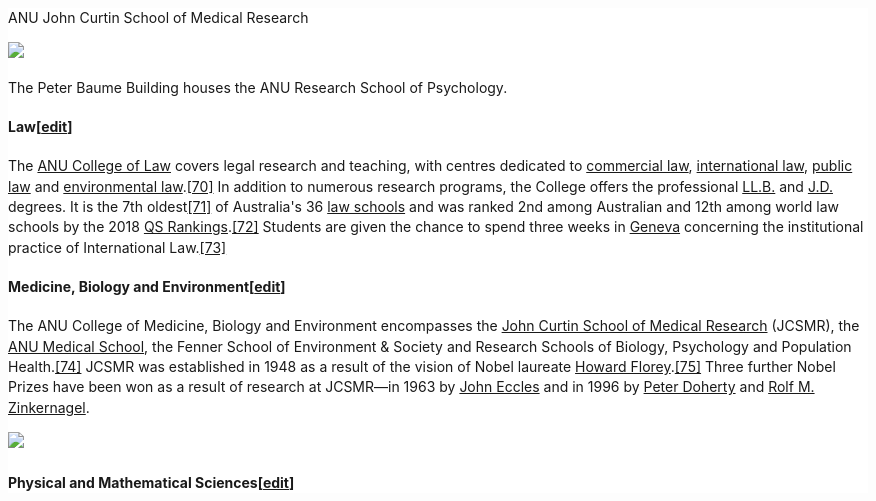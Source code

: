 ANU John Curtin School of Medical Research

[![](../../_resources/d2bbba1cbf9d4cc18b3392c069c5aefd.jpg)](https://en.wikipedia.org/wiki/File:Peter_Baume_Building_Oct_2012.JPG)

The Peter Baume Building houses the ANU Research School of Psychology.

#### <a id="Law"></a>Law\[[edit](https://en.wikipedia.org/w/index.php?title=Australian_National_University&action=edit&section=14 "Edit section: Law")\]

The [ANU College of Law](https://en.wikipedia.org/wiki/ANU_College_of_Law "ANU College of Law") covers legal research and teaching, with centres dedicated to [commercial law](https://en.wikipedia.org/wiki/Commercial_law "Commercial law"), [international law](https://en.wikipedia.org/wiki/International_law "International law"), [public law](https://en.wikipedia.org/wiki/Public_law "Public law") and [environmental law](https://en.wikipedia.org/wiki/Environmental_law "Environmental law").[\[70\]](#cite_note-70) In addition to numerous research programs, the College offers the professional [LL.B.](https://en.wikipedia.org/wiki/Bachelor_of_Laws "Bachelor of Laws") and [J.D.](https://en.wikipedia.org/wiki/Juris_Doctor "Juris Doctor") degrees. It is the 7th oldest[\[71\]](#cite_note-71) of Australia's 36 [law schools](https://en.wikipedia.org/wiki/List_of_law_schools_in_Australia "List of law schools in Australia") and was ranked 2nd among Australian and 12th among world law schools by the 2018 [QS Rankings](https://en.wikipedia.org/wiki/QS_World_University_Rankings "QS World University Rankings").[\[72\]](#cite_note-72) Students are given the chance to spend three weeks in [Geneva](https://en.wikipedia.org/wiki/Geneva "Geneva") concerning the institutional practice of International Law.[\[73\]](#cite_note-73)

#### <a id="Medicine,_Biology_and_Environment"></a>Medicine, Biology and Environment\[[edit](https://en.wikipedia.org/w/index.php?title=Australian_National_University&action=edit&section=15 "Edit section: Medicine, Biology and Environment")\]

The ANU College of Medicine, Biology and Environment encompasses the [John Curtin School of Medical Research](https://en.wikipedia.org/wiki/John_Curtin_School_of_Medical_Research "John Curtin School of Medical Research") (JCSMR), the [ANU Medical School](https://en.wikipedia.org/wiki/Australian_National_University_Medical_School "Australian National University Medical School"), the Fenner School of Environment & Society and Research Schools of Biology, Psychology and Population Health.[\[74\]](#cite_note-smh-74) JCSMR was established in 1948 as a result of the vision of Nobel laureate [Howard Florey](https://en.wikipedia.org/wiki/Howard_Florey "Howard Florey").[\[75\]](#cite_note-jcsmr-75) Three further Nobel Prizes have been won as a result of research at JCSMR—in 1963 by [John Eccles](https://en.wikipedia.org/wiki/John_Eccles_(neurophysiologist) "John Eccles (neurophysiologist)") and in 1996 by [Peter Doherty](https://en.wikipedia.org/wiki/Peter_C._Doherty "Peter C. Doherty") and [Rolf M. Zinkernagel](https://en.wikipedia.org/wiki/Rolf_M._Zinkernagel "Rolf M. Zinkernagel").

[![](../../_resources/6eaf49a268694d0789c68ff5b8523811.jpg)](https://en.wikipedia.org/wiki/File:Linnaeus_Way,_Canberra_(131308881).jpg)

#### <a id="Physical_and_Mathematical_Sciences"></a>Physical and Mathematical Sciences\[[edit](https://en.wikipedia.org/w/index.php?title=Australian_National_University&action=edit&section=16 "Edit section: Physical and Mathematical Sciences")\]
